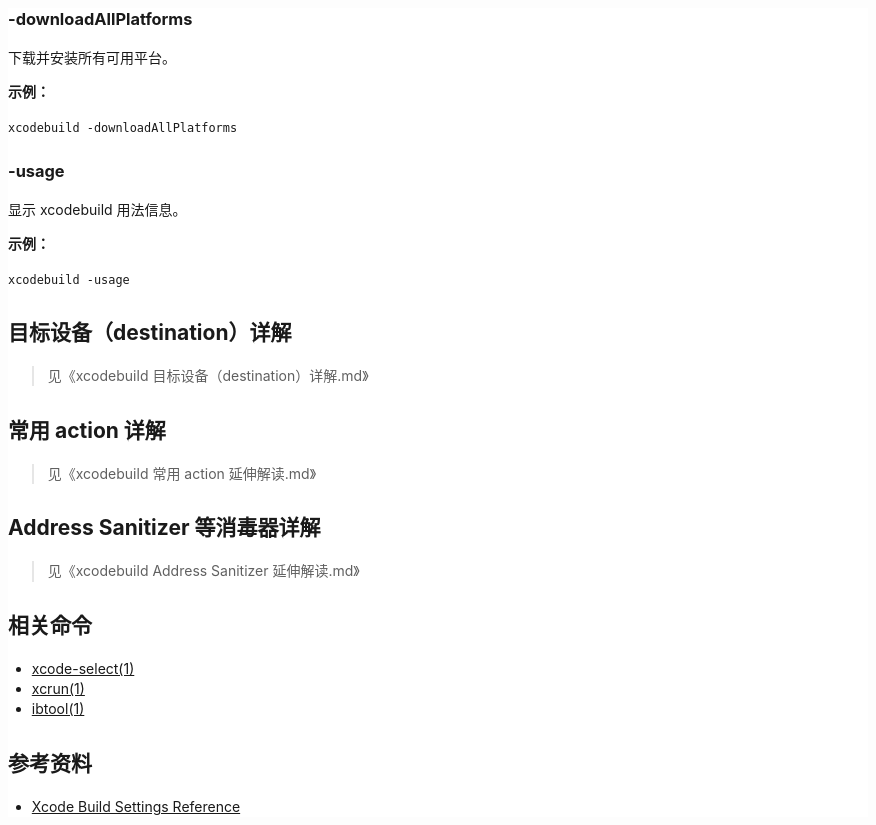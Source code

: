 ### -downloadAllPlatforms
下载并安装所有可用平台。

**示例：**
```shell
xcodebuild -downloadAllPlatforms
```

### -usage
显示 xcodebuild 用法信息。

**示例：**
```shell
xcodebuild -usage
```

## 目标设备（destination）详解

> 见《xcodebuild 目标设备（destination）详解.md》

## 常用 action 详解

> 见《xcodebuild 常用 action 延伸解读.md》

## Address Sanitizer 等消毒器详解

> 见《xcodebuild Address Sanitizer 延伸解读.md》

## 相关命令
- [xcode-select(1)](../xcode-select/xcode-select-man.txt)
- [xcrun(1)](../xcrun/xcrun-man.txt)
- [ibtool(1)](../../ibtool/ibtool-man.txt)

## 参考资料
- [Xcode Build Settings Reference](https://developer.apple.com/documentation/xcode/build-settings-reference) 